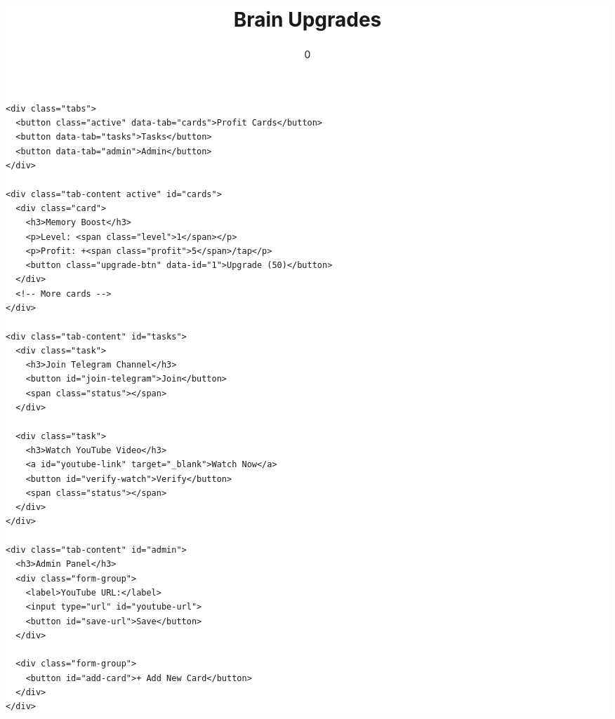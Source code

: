 <body>
  <div class="container">
    <header>
      <h1>Brain Upgrades</h1>
      <div id="coin-counter">0</div>
    </header>
    
    <div class="tabs">
      <button class="active" data-tab="cards">Profit Cards</button>
      <button data-tab="tasks">Tasks</button>
      <button data-tab="admin">Admin</button>
    </div>
    
    <div class="tab-content active" id="cards">
      <div class="card">
        <h3>Memory Boost</h3>
        <p>Level: <span class="level">1</span></p>
        <p>Profit: +<span class="profit">5</span>/tap</p>
        <button class="upgrade-btn" data-id="1">Upgrade (50)</button>
      </div>
      <!-- More cards -->
    </div>
    
    <div class="tab-content" id="tasks">
      <div class="task">
        <h3>Join Telegram Channel</h3>
        <button id="join-telegram">Join</button>
        <span class="status"></span>
      </div>
      
      <div class="task">
        <h3>Watch YouTube Video</h3>
        <a id="youtube-link" target="_blank">Watch Now</a>
        <button id="verify-watch">Verify</button>
        <span class="status"></span>
      </div>
    </div>
    
    <div class="tab-content" id="admin">
      <h3>Admin Panel</h3>
      <div class="form-group">
        <label>YouTube URL:</label>
        <input type="url" id="youtube-url">
        <button id="save-url">Save</button>
      </div>
      
      <div class="form-group">
        <button id="add-card">+ Add New Card</button>
      </div>
    </div>
  </div>

  <script>
    // Tab switching logic
    document.querySelectorAll('.tabs button').forEach(btn => {
      btn.addEventListener('click', () => {
        document.querySelectorAll('.tab-content').forEach(tab => {
          tab.classList.remove('active');
        });
        document.querySelectorAll('.tabs button').forEach(b => {
          b.classList.remove('active');
        });
        btn.classList.add('active');
        document.getElementById(btn.dataset.tab).classList.add('active');
      });
    });
